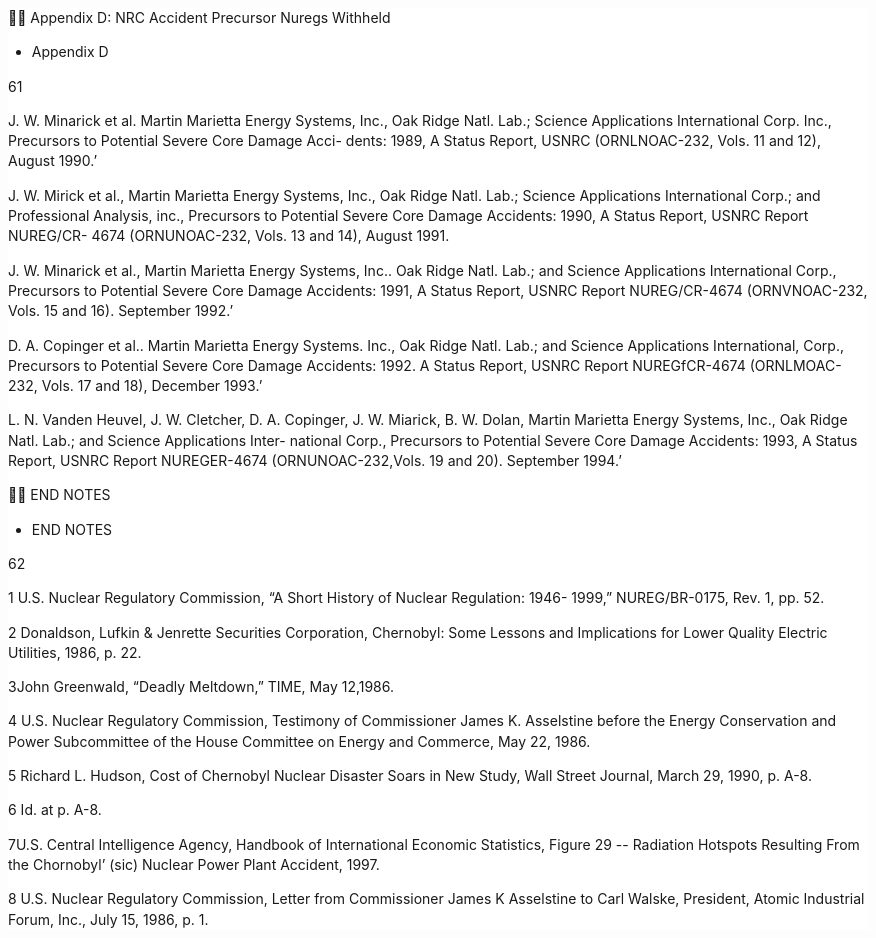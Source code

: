 ✛  Appendix D: NRC Accident Precursor Nuregs Withheld

+ Appendix D

61

J. W. Minarick et al. Martin Marietta Energy Systems, Inc., Oak Ridge Natl. Lab.; Science
Applications International Corp. Inc., Precursors to Potential Severe Core Damage Acci-
dents: 1989, A Status Report, USNRC (ORNLNOAC-232, Vols. 11 and 12), August 1990.’

J. W. Mirick et al., Martin Marietta Energy Systems, Inc., Oak Ridge Natl. Lab.; Science
Applications International Corp.; and Professional Analysis, inc., Precursors to Potential
Severe Core Damage Accidents: 1990, A Status Report, USNRC Report NUREG/CR-
4674 (ORNUNOAC-232, Vols. 13 and 14), August 1991.

J. W. Minarick et al., Martin Marietta Energy Systems, Inc.. Oak Ridge Natl. Lab.; and
Science Applications International Corp., Precursors to Potential Severe Core Damage
Accidents: 1991, A Status Report, USNRC Report NUREG/CR-4674 (ORNVNOAC-232,
Vols. 15 and 16). September 1992.’

D. A. Copinger et al.. Martin Marietta Energy Systems. Inc., Oak Ridge Natl. Lab.; and
Science Applications International, Corp., Precursors to Potential Severe Core Damage
Accidents: 1992. A Status Report, USNRC Report NUREGfCR-4674 (ORNLMOAC-232,
Vols. 17 and 18), December 1993.’

L. N. Vanden Heuvel, J. W. Cletcher, D. A. Copinger, J. W. Miarick, B. W. Dolan, Martin
Marietta Energy Systems, Inc., Oak Ridge Natl. Lab.; and Science Applications Inter-
national Corp., Precursors to Potential Severe Core Damage Accidents: 1993, A Status
Report, USNRC Report NUREGER-4674 (ORNUNOAC-232,Vols. 19 and 20). September
1994.’

✛ END NOTES

+ END NOTES

62

1 U.S. Nuclear Regulatory Commission, “A Short History of Nuclear Regulation: 1946-
1999,” NUREG/BR-0175, Rev. 1, pp. 52.

2 Donaldson, Lufkin & Jenrette Securities Corporation, Chernobyl: Some Lessons and
Implications for Lower Quality Electric Utilities, 1986, p. 22.

3John Greenwald, “Deadly Meltdown,” TIME, May 12,1986.

4 U.S. Nuclear Regulatory Commission, Testimony of Commissioner James K. Asselstine
before the Energy Conservation and Power Subcommittee of the House Committee on
Energy and Commerce, May 22, 1986.

5 Richard L. Hudson, Cost of Chernobyl Nuclear Disaster Soars in New Study, Wall Street
Journal, March 29, 1990, p. A-8.

6 Id. at p. A-8.

 7U.S. Central Intelligence Agency, Handbook of International Economic Statistics,
Figure 29 -- Radiation Hotspots Resulting From the Chornobyl’ (sic) Nuclear Power Plant
Accident, 1997.

8 U.S. Nuclear Regulatory Commission, Letter from Commissioner James K Asselstine to
Carl Walske, President, Atomic Industrial Forum, Inc., July 15, 1986, p. 1.
